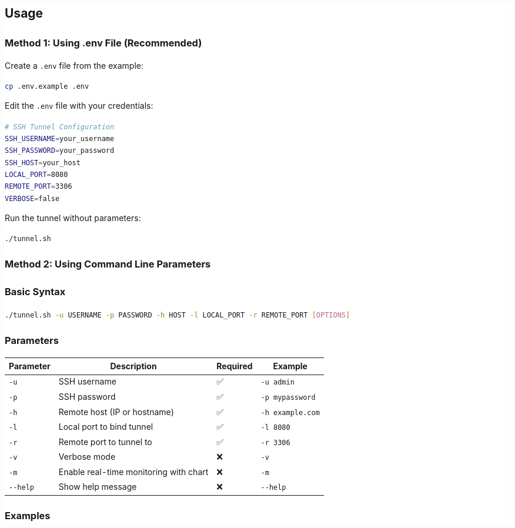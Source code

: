 ## Usage

### Method 1: Using .env File (Recommended)

Create a `.env` file from the example:
```bash
cp .env.example .env
```

Edit the `.env` file with your credentials:
```bash
# SSH Tunnel Configuration
SSH_USERNAME=your_username
SSH_PASSWORD=your_password
SSH_HOST=your_host
LOCAL_PORT=8080
REMOTE_PORT=3306
VERBOSE=false
```

Run the tunnel without parameters:
```bash
./tunnel.sh
```

### Method 2: Using Command Line Parameters

### Basic Syntax

```bash
./tunnel.sh -u USERNAME -p PASSWORD -h HOST -l LOCAL_PORT -r REMOTE_PORT [OPTIONS]
```

### Parameters

| Parameter | Description | Required | Example |
|-----------|-------------|----------|---------|
| `-u` | SSH username | ✅ | `-u admin` |
| `-p` | SSH password | ✅ | `-p mypassword` |
| `-h` | Remote host (IP or hostname) | ✅ | `-h example.com` |
| `-l` | Local port to bind tunnel | ✅ | `-l 8080` |
| `-r` | Remote port to tunnel to | ✅ | `-r 3306` |
| `-v` | Verbose mode | ❌ | `-v` |
| `-m` | Enable real-time monitoring with chart | ❌ | `-m` |
| `--help` | Show help message | ❌ | `--help` |

### Examples
